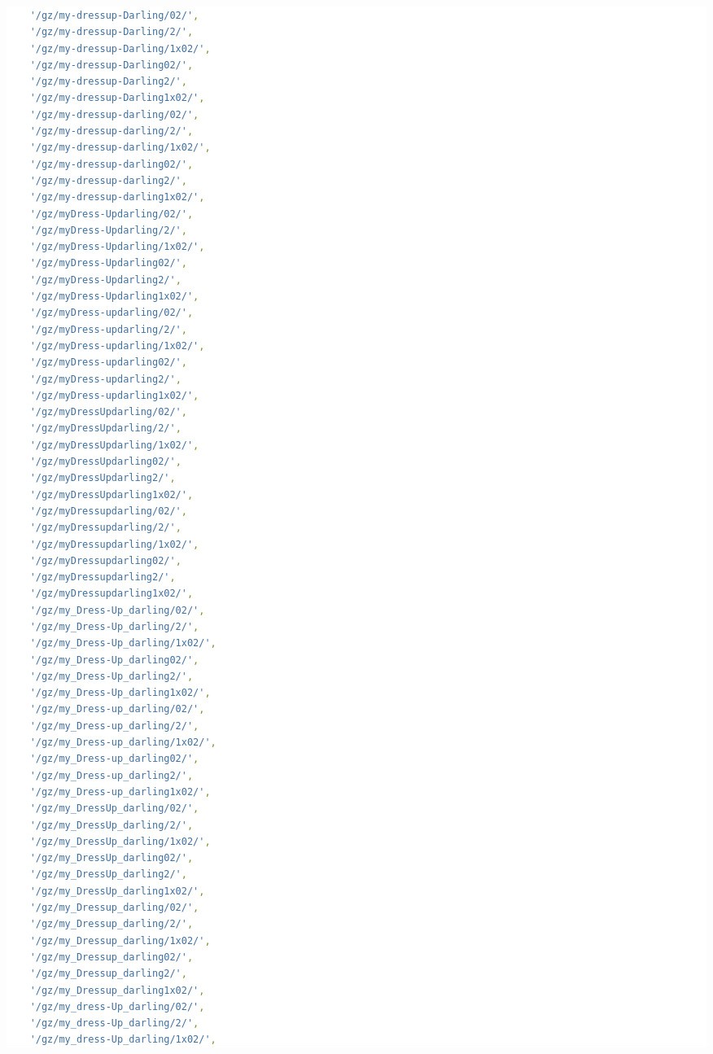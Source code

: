 ```yaml
    '/gz/my-dressup-Darling/02/',
    '/gz/my-dressup-Darling/2/',
    '/gz/my-dressup-Darling/1x02/',
    '/gz/my-dressup-Darling02/',
    '/gz/my-dressup-Darling2/',
    '/gz/my-dressup-Darling1x02/',
    '/gz/my-dressup-darling/02/',
    '/gz/my-dressup-darling/2/',
    '/gz/my-dressup-darling/1x02/',
    '/gz/my-dressup-darling02/',
    '/gz/my-dressup-darling2/',
    '/gz/my-dressup-darling1x02/',
    '/gz/myDress-Updarling/02/',
    '/gz/myDress-Updarling/2/',
    '/gz/myDress-Updarling/1x02/',
    '/gz/myDress-Updarling02/',
    '/gz/myDress-Updarling2/',
    '/gz/myDress-Updarling1x02/',
    '/gz/myDress-updarling/02/',
    '/gz/myDress-updarling/2/',
    '/gz/myDress-updarling/1x02/',
    '/gz/myDress-updarling02/',
    '/gz/myDress-updarling2/',
    '/gz/myDress-updarling1x02/',
    '/gz/myDressUpdarling/02/',
    '/gz/myDressUpdarling/2/',
    '/gz/myDressUpdarling/1x02/',
    '/gz/myDressUpdarling02/',
    '/gz/myDressUpdarling2/',
    '/gz/myDressUpdarling1x02/',
    '/gz/myDressupdarling/02/',
    '/gz/myDressupdarling/2/',
    '/gz/myDressupdarling/1x02/',
    '/gz/myDressupdarling02/',
    '/gz/myDressupdarling2/',
    '/gz/myDressupdarling1x02/',
    '/gz/my_Dress-Up_darling/02/',
    '/gz/my_Dress-Up_darling/2/',
    '/gz/my_Dress-Up_darling/1x02/',
    '/gz/my_Dress-Up_darling02/',
    '/gz/my_Dress-Up_darling2/',
    '/gz/my_Dress-Up_darling1x02/',
    '/gz/my_Dress-up_darling/02/',
    '/gz/my_Dress-up_darling/2/',
    '/gz/my_Dress-up_darling/1x02/',
    '/gz/my_Dress-up_darling02/',
    '/gz/my_Dress-up_darling2/',
    '/gz/my_Dress-up_darling1x02/',
    '/gz/my_DressUp_darling/02/',
    '/gz/my_DressUp_darling/2/',
    '/gz/my_DressUp_darling/1x02/',
    '/gz/my_DressUp_darling02/',
    '/gz/my_DressUp_darling2/',
    '/gz/my_DressUp_darling1x02/',
    '/gz/my_Dressup_darling/02/',
    '/gz/my_Dressup_darling/2/',
    '/gz/my_Dressup_darling/1x02/',
    '/gz/my_Dressup_darling02/',
    '/gz/my_Dressup_darling2/',
    '/gz/my_Dressup_darling1x02/',
    '/gz/my_dress-Up_darling/02/',
    '/gz/my_dress-Up_darling/2/',
    '/gz/my_dress-Up_darling/1x02/',
```